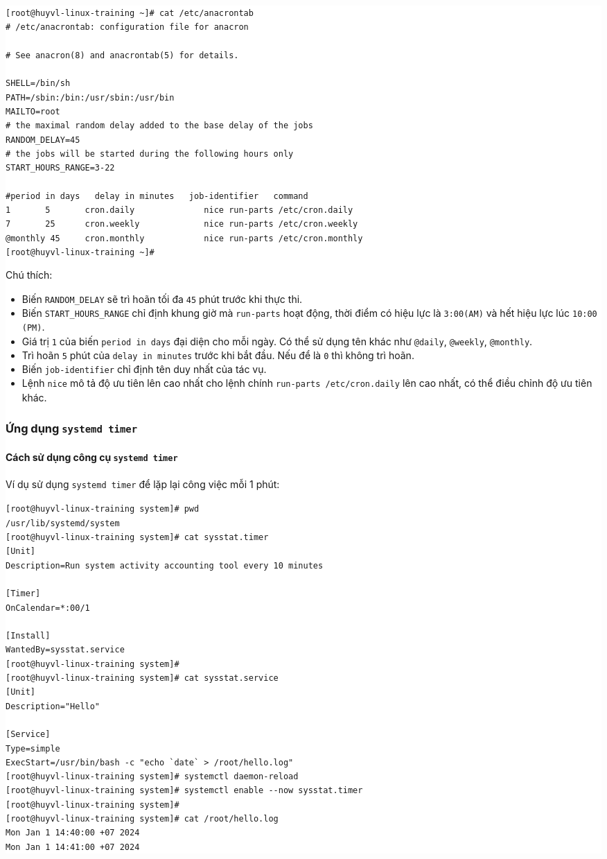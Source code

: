 ```shell
[root@huyvl-linux-training ~]# cat /etc/anacrontab 
# /etc/anacrontab: configuration file for anacron

# See anacron(8) and anacrontab(5) for details.

SHELL=/bin/sh
PATH=/sbin:/bin:/usr/sbin:/usr/bin
MAILTO=root
# the maximal random delay added to the base delay of the jobs
RANDOM_DELAY=45
# the jobs will be started during the following hours only
START_HOURS_RANGE=3-22

#period in days   delay in minutes   job-identifier   command
1       5       cron.daily              nice run-parts /etc/cron.daily
7       25      cron.weekly             nice run-parts /etc/cron.weekly
@monthly 45     cron.monthly            nice run-parts /etc/cron.monthly
[root@huyvl-linux-training ~]# 
```

Chú thích:

- Biến `RANDOM_DELAY` sẽ trì hoãn tối đa `45` phút trước khi thực thi.
- Biến `START_HOURS_RANGE` chỉ định khung giờ mà `run-parts` hoạt động, thời điểm có hiệu lực là `3:00(AM)` và hết hiệu lực lúc `10:00(PM)`.
- Giá trị `1` của biến `period in days` đại diện cho mỗi ngày. Có thể sử dụng tên khác như `@daily`, `@weekly`, `@monthly`.
- Trì hoãn `5` phút của `delay in minutes` trước khi bắt đầu. Nếu để là `0` thì không trì hoãn.
- Biến `job-identifier` chỉ định tên duy nhất của tác vụ.
- Lệnh `nice` mô tả độ ưu tiên lên cao nhất cho lệnh chính `run-parts /etc/cron.daily` lên cao nhất, có thể điều chỉnh độ ưu tiên khác.

### <a name="systemd_timer"></a>Ứng dụng `systemd timer`
#### <a name="systemd_timer_basic"></a>Cách sử dụng công cụ `systemd timer`

Ví dụ sử dụng `systemd timer` để  lặp lại công việc mỗi 1 phút:

```shell
[root@huyvl-linux-training system]# pwd
/usr/lib/systemd/system
[root@huyvl-linux-training system]# cat sysstat.timer 
[Unit]
Description=Run system activity accounting tool every 10 minutes

[Timer]
OnCalendar=*:00/1

[Install]
WantedBy=sysstat.service
[root@huyvl-linux-training system]# 
[root@huyvl-linux-training system]# cat sysstat.service 
[Unit]
Description="Hello"

[Service]
Type=simple
ExecStart=/usr/bin/bash -c "echo `date` > /root/hello.log"
[root@huyvl-linux-training system]# systemctl daemon-reload
[root@huyvl-linux-training system]# systemctl enable --now sysstat.timer
[root@huyvl-linux-training system]#
[root@huyvl-linux-training system]# cat /root/hello.log 
Mon Jan 1 14:40:00 +07 2024
Mon Jan 1 14:41:00 +07 2024
```